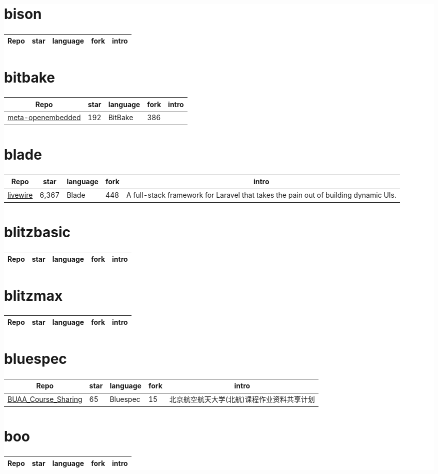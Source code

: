 

# bison

Repo|star|language|fork|intro
-|-|-|-|-



# bitbake

Repo|star|language|fork|intro
-|-|-|-|-
[meta-openembedded](https://github.com/openembedded/meta-openembedded)|192|BitBake|386|


# blade

Repo|star|language|fork|intro
-|-|-|-|-
[livewire](https://github.com/livewire/livewire)|6,367|Blade|448|A full-stack framework for Laravel that takes the pain out of building dynamic UIs.


# blitzbasic

Repo|star|language|fork|intro
-|-|-|-|-



# blitzmax

Repo|star|language|fork|intro
-|-|-|-|-



# bluespec

Repo|star|language|fork|intro
-|-|-|-|-
[BUAA_Course_Sharing](https://github.com/TheBloodthirster/BUAA_Course_Sharing)|65|Bluespec|15|北京航空航天大学(北航)课程作业资料共享计划


# boo

Repo|star|language|fork|intro
-|-|-|-|-
